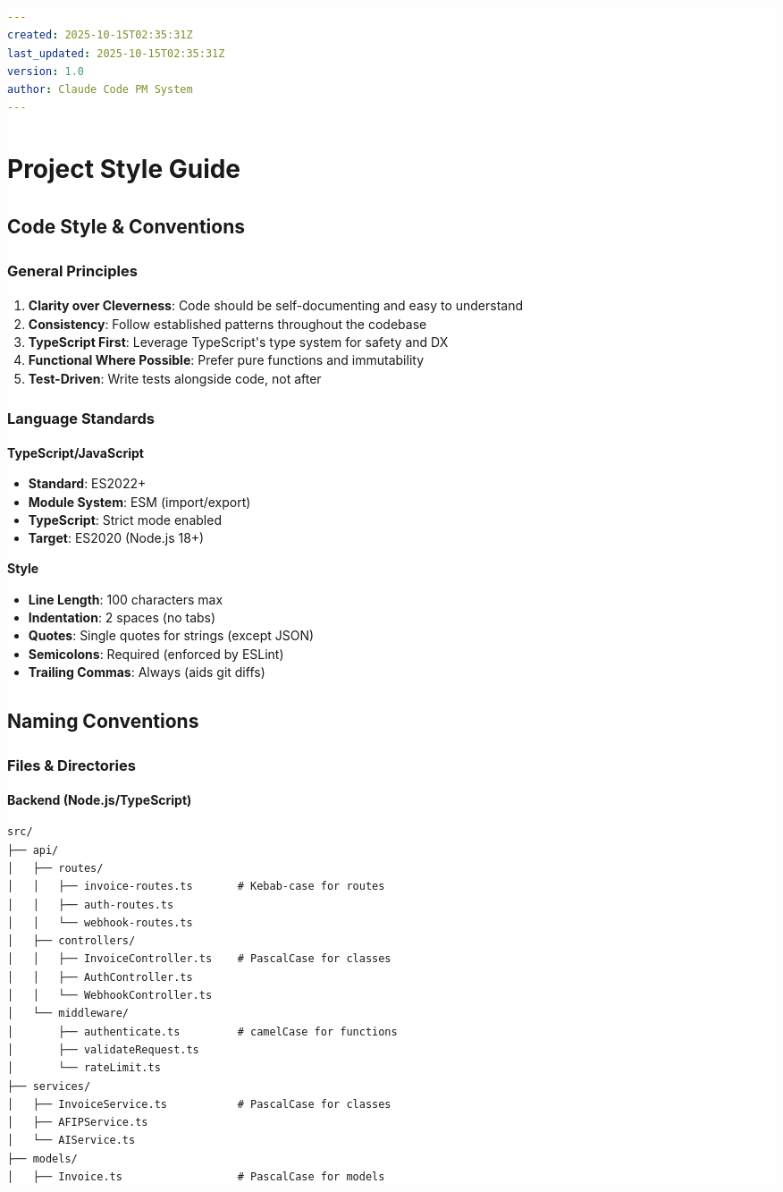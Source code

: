 ```yaml
---
created: 2025-10-15T02:35:31Z
last_updated: 2025-10-15T02:35:31Z
version: 1.0
author: Claude Code PM System
---
```


# Project Style Guide

## Code Style & Conventions

### General Principles

1. **Clarity over Cleverness**: Code should be self-documenting and easy to understand
2. **Consistency**: Follow established patterns throughout the codebase
3. **TypeScript First**: Leverage TypeScript's type system for safety and DX
4. **Functional Where Possible**: Prefer pure functions and immutability
5. **Test-Driven**: Write tests alongside code, not after

### Language Standards

**TypeScript/JavaScript**
- **Standard**: ES2022+
- **Module System**: ESM (import/export)
- **TypeScript**: Strict mode enabled
- **Target**: ES2020 (Node.js 18+)

**Style**
- **Line Length**: 100 characters max
- **Indentation**: 2 spaces (no tabs)
- **Quotes**: Single quotes for strings (except JSON)
- **Semicolons**: Required (enforced by ESLint)
- **Trailing Commas**: Always (aids git diffs)

## Naming Conventions

### Files & Directories

**Backend (Node.js/TypeScript)**
```
src/
├── api/
│   ├── routes/
│   │   ├── invoice-routes.ts       # Kebab-case for routes
│   │   ├── auth-routes.ts
│   │   └── webhook-routes.ts
│   ├── controllers/
│   │   ├── InvoiceController.ts    # PascalCase for classes
│   │   ├── AuthController.ts
│   │   └── WebhookController.ts
│   └── middleware/
│       ├── authenticate.ts         # camelCase for functions
│       ├── validateRequest.ts
│       └── rateLimit.ts
├── services/
│   ├── InvoiceService.ts           # PascalCase for classes
│   ├── AFIPService.ts
│   └── AIService.ts
├── models/
│   ├── Invoice.ts                  # PascalCase for models
```